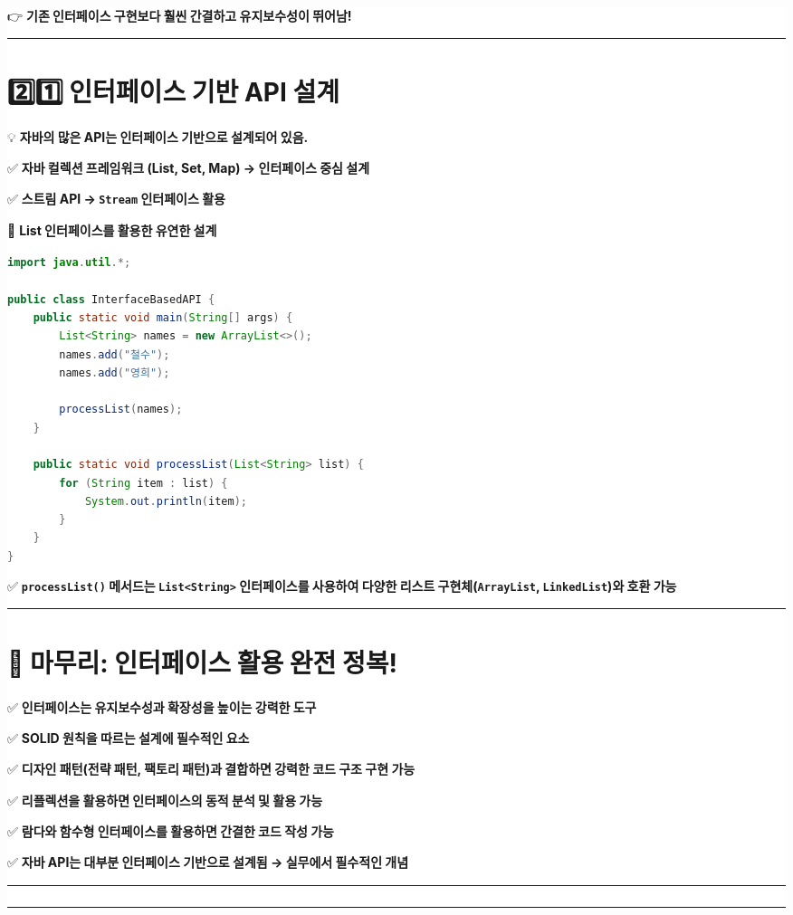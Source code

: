 👉 **기존 인터페이스 구현보다 훨씬 간결하고 유지보수성이 뛰어남!**

---

# **2️⃣1️⃣ 인터페이스 기반 API 설계**

💡 **자바의 많은 API는 인터페이스 기반으로 설계되어 있음.**

✅ **자바 컬렉션 프레임워크 (List, Set, Map) → 인터페이스 중심 설계**

✅ **스트림 API → `Stream` 인터페이스 활용**

📌 **List 인터페이스를 활용한 유연한 설계**

```java
import java.util.*;

public class InterfaceBasedAPI {
    public static void main(String[] args) {
        List<String> names = new ArrayList<>();
        names.add("철수");
        names.add("영희");

        processList(names);
    }

    public static void processList(List<String> list) {
        for (String item : list) {
            System.out.println(item);
        }
    }
}
```

✅ **`processList()` 메서드는 `List<String>` 인터페이스를 사용하여 다양한 리스트 구현체(`ArrayList`, `LinkedList`)와 호환 가능**

---

# **🚀 마무리: 인터페이스 활용 완전 정복!**

✅ **인터페이스는 유지보수성과 확장성을 높이는 강력한 도구**

✅ **SOLID 원칙을 따르는 설계에 필수적인 요소**

✅ **디자인 패턴(전략 패턴, 팩토리 패턴)과 결합하면 강력한 코드 구조 구현 가능**

✅ **리플렉션을 활용하면 인터페이스의 동적 분석 및 활용 가능**

✅ **람다와 함수형 인터페이스를 활용하면 간결한 코드 작성 가능**

✅ **자바 API는 대부분 인터페이스 기반으로 설계됨 → 실무에서 필수적인 개념**

---

### 

---